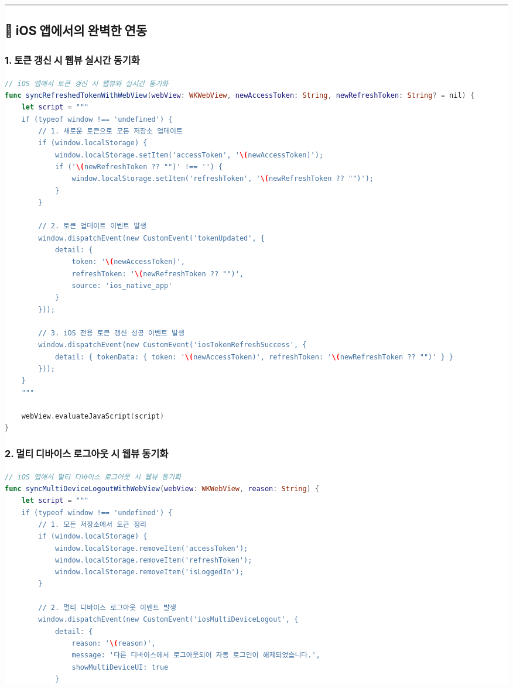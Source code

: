 ```typescript
```

---

## 🍎 **iOS 앱에서의 완벽한 연동**

### **1. 토큰 갱신 시 웹뷰 실시간 동기화**

```swift
// iOS 앱에서 토큰 갱신 시 웹뷰와 실시간 동기화
func syncRefreshedTokenWithWebView(webView: WKWebView, newAccessToken: String, newRefreshToken: String? = nil) {
    let script = """
    if (typeof window !== 'undefined') {
        // 1. 새로운 토큰으로 모든 저장소 업데이트
        if (window.localStorage) {
            window.localStorage.setItem('accessToken', '\(newAccessToken)');
            if ('\(newRefreshToken ?? "")' !== '') {
                window.localStorage.setItem('refreshToken', '\(newRefreshToken ?? "")');
            }
        }

        // 2. 토큰 업데이트 이벤트 발생
        window.dispatchEvent(new CustomEvent('tokenUpdated', {
            detail: {
                token: '\(newAccessToken)',
                refreshToken: '\(newRefreshToken ?? "")',
                source: 'ios_native_app'
            }
        }));

        // 3. iOS 전용 토큰 갱신 성공 이벤트 발생
        window.dispatchEvent(new CustomEvent('iosTokenRefreshSuccess', {
            detail: { tokenData: { token: '\(newAccessToken)', refreshToken: '\(newRefreshToken ?? "")' } }
        }));
    }
    """

    webView.evaluateJavaScript(script)
}
```

### **2. 멀티 디바이스 로그아웃 시 웹뷰 동기화**

```swift
// iOS 앱에서 멀티 디바이스 로그아웃 시 웹뷰 동기화
func syncMultiDeviceLogoutWithWebView(webView: WKWebView, reason: String) {
    let script = """
    if (typeof window !== 'undefined') {
        // 1. 모든 저장소에서 토큰 정리
        if (window.localStorage) {
            window.localStorage.removeItem('accessToken');
            window.localStorage.removeItem('refreshToken');
            window.localStorage.removeItem('isLoggedIn');
        }

        // 2. 멀티 디바이스 로그아웃 이벤트 발생
        window.dispatchEvent(new CustomEvent('iosMultiDeviceLogout', {
            detail: {
                reason: '\(reason)',
                message: '다른 디바이스에서 로그아웃되어 자동 로그인이 해제되었습니다.',
                showMultiDeviceUI: true
            }
```